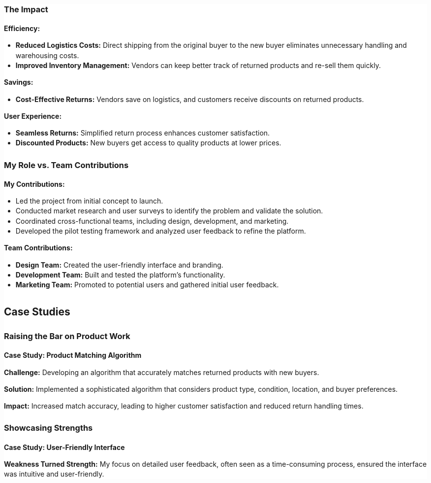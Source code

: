 ### The Impact

**Efficiency:**
- **Reduced Logistics Costs:** Direct shipping from the original buyer to the new buyer eliminates unnecessary handling and warehousing costs.
- **Improved Inventory Management:** Vendors can keep better track of returned products and re-sell them quickly.

**Savings:**
- **Cost-Effective Returns:** Vendors save on logistics, and customers receive discounts on returned products.

**User Experience:**
- **Seamless Returns:** Simplified return process enhances customer satisfaction.
- **Discounted Products:** New buyers get access to quality products at lower prices.

### My Role vs. Team Contributions

**My Contributions:**
- Led the project from initial concept to launch.
- Conducted market research and user surveys to identify the problem and validate the solution.
- Coordinated cross-functional teams, including design, development, and marketing.
- Developed the pilot testing framework and analyzed user feedback to refine the platform.

**Team Contributions:**
- **Design Team:** Created the user-friendly interface and branding.
- **Development Team:** Built and tested the platform’s functionality.
- **Marketing Team:** Promoted to potential users and gathered initial user feedback.

## Case Studies

### Raising the Bar on Product Work

**Case Study: Product Matching Algorithm**

**Challenge:**
Developing an algorithm that accurately matches returned products with new buyers.

**Solution:**
Implemented a sophisticated algorithm that considers product type, condition, location, and buyer preferences.

**Impact:**
Increased match accuracy, leading to higher customer satisfaction and reduced return handling times.

### Showcasing Strengths

**Case Study: User-Friendly Interface**

**Weakness Turned Strength:**
My focus on detailed user feedback, often seen as a time-consuming process, ensured the interface was intuitive and user-friendly.
